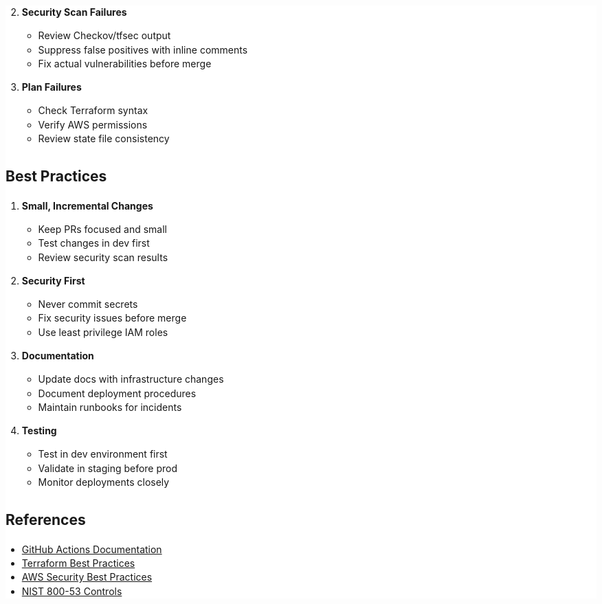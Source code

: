 2. **Security Scan Failures**
   - Review Checkov/tfsec output
   - Suppress false positives with inline comments
   - Fix actual vulnerabilities before merge

3. **Plan Failures**
   - Check Terraform syntax
   - Verify AWS permissions
   - Review state file consistency

## Best Practices

1. **Small, Incremental Changes**
   - Keep PRs focused and small
   - Test changes in dev first
   - Review security scan results

2. **Security First**
   - Never commit secrets
   - Fix security issues before merge
   - Use least privilege IAM roles

3. **Documentation**
   - Update docs with infrastructure changes
   - Document deployment procedures
   - Maintain runbooks for incidents

4. **Testing**
   - Test in dev environment first
   - Validate in staging before prod
   - Monitor deployments closely

## References

- [GitHub Actions Documentation](https://docs.github.com/en/actions)
- [Terraform Best Practices](https://www.terraform.io/docs/cloud/guides/recommended-practices/index.html)
- [AWS Security Best Practices](https://aws.amazon.com/architecture/security-identity-compliance/)
- [NIST 800-53 Controls](https://csrc.nist.gov/publications/detail/sp/800-53/rev-5/final)
